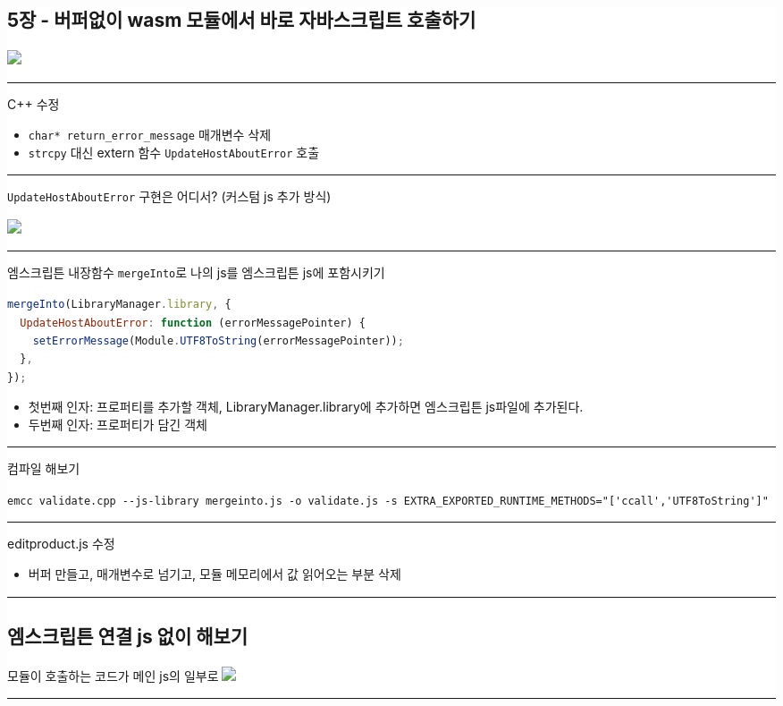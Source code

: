 
## 5장 - 버퍼없이 wasm 모듈에서 바로 자바스크립트 호출하기

<img width="1000px" src="img/2.png" >

---

C++ 수정

- `char* return_error_message` 매개변수 삭제
- `strcpy` 대신 extern 함수 `UpdateHostAboutError` 호출

---

`UpdateHostAboutError` 구현은 어디서? (커스텀 js 추가 방식)

<img width="700px" src="img/3.png" >

---

엠스크립튼 내장함수 `mergeInto`로 나의 js를 엠스크립튼 js에 포함시키기

```js
mergeInto(LibraryManager.library, {
  UpdateHostAboutError: function (errorMessagePointer) {
    setErrorMessage(Module.UTF8ToString(errorMessagePointer));
  },
});
```

- 첫번째 인자: 프로퍼티를 추가할 객체, LibraryManager.library에 추가하면 엠스크립튼 js파일에 추가된다.
- 두번째 인자: 프로퍼티가 담긴 객체

---

컴파일 해보기

```
emcc validate.cpp --js-library mergeinto.js -o validate.js -s EXTRA_EXPORTED_RUNTIME_METHODS="['ccall','UTF8ToString']"
```

---

editproduct.js 수정

- 버퍼 만들고, 매개변수로 넘기고, 모듈 메모리에서 값 읽어오는 부분 삭제

---

## 엠스크립튼 연결 js 없이 해보기

모듈이 호출하는 코드가 메인 js의 일부로
<img src="img/5.png" >

---
